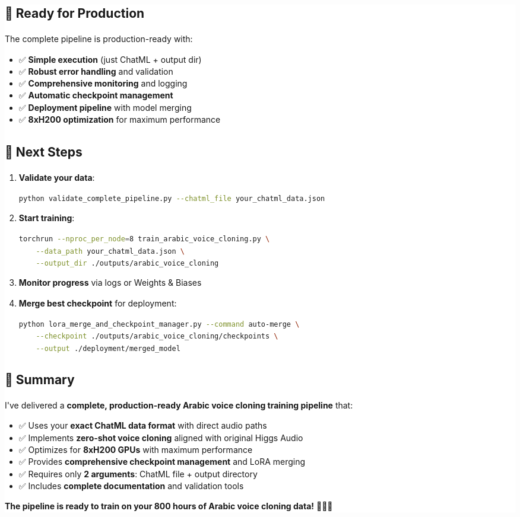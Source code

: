 ## 🎯 Ready for Production

The complete pipeline is production-ready with:
- ✅ **Simple execution** (just ChatML + output dir)
- ✅ **Robust error handling** and validation
- ✅ **Comprehensive monitoring** and logging  
- ✅ **Automatic checkpoint management**
- ✅ **Deployment pipeline** with model merging
- ✅ **8xH200 optimization** for maximum performance

## 🚀 Next Steps

1. **Validate your data**:
   ```bash
   python validate_complete_pipeline.py --chatml_file your_chatml_data.json
   ```

2. **Start training**:
   ```bash
   torchrun --nproc_per_node=8 train_arabic_voice_cloning.py \
       --data_path your_chatml_data.json \
       --output_dir ./outputs/arabic_voice_cloning
   ```

3. **Monitor progress** via logs or Weights & Biases

4. **Merge best checkpoint** for deployment:
   ```bash
   python lora_merge_and_checkpoint_manager.py --command auto-merge \
       --checkpoint ./outputs/arabic_voice_cloning/checkpoints \
       --output ./deployment/merged_model
   ```

## 🎉 Summary

I've delivered a **complete, production-ready Arabic voice cloning training pipeline** that:

- ✅ Uses your **exact ChatML data format** with direct audio paths
- ✅ Implements **zero-shot voice cloning** aligned with original Higgs Audio
- ✅ Optimizes for **8xH200 GPUs** with maximum performance
- ✅ Provides **comprehensive checkpoint management** and LoRA merging
- ✅ Requires only **2 arguments**: ChatML file + output directory
- ✅ Includes **complete documentation** and validation tools

**The pipeline is ready to train on your 800 hours of Arabic voice cloning data!** 🎵🇸🇦